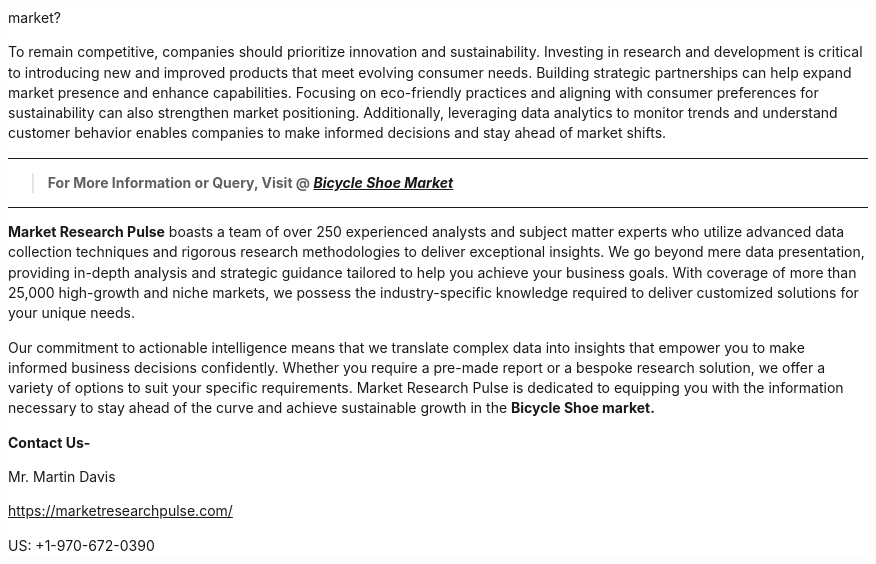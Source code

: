 market?</strong></p><p>To remain competitive, companies should prioritize innovation and sustainability. Investing in research and development is critical to introducing new and improved products that meet evolving consumer needs. Building strategic partnerships can help expand market presence and enhance capabilities. Focusing on eco-friendly practices and aligning with consumer preferences for sustainability can also strengthen market positioning. Additionally, leveraging data analytics to monitor trends and understand customer behavior enables companies to make informed decisions and stay ahead of market shifts.</p><hr /><blockquote><p><strong>For More Information or Query, Visit @&nbsp;<em><a href="https://marketresearchpulse.com/report/111907/bicycle-shoe-market?utm_source=Linkedin&utm_medium=028">Bicycle Shoe Market</a></em></strong></p></blockquote><hr /><p><strong>Market Research Pulse</strong> boasts a team of over 250 experienced analysts and subject matter experts who utilize advanced data collection techniques and rigorous research methodologies to deliver exceptional insights. We go beyond mere data presentation, providing in-depth analysis and strategic guidance tailored to help you achieve your business goals. With coverage of more than 25,000 high-growth and niche markets, we possess the industry-specific knowledge required to deliver customized solutions for your unique needs.</p><p>Our commitment to actionable intelligence means that we translate complex data into insights that empower you to make informed business decisions confidently. Whether you require a pre-made report or a bespoke research solution, we offer a variety of options to suit your specific requirements. Market Research Pulse is dedicated to equipping you with the information necessary to stay ahead of the curve and achieve sustainable growth in the <strong>Bicycle Shoe market.</strong></p><p><strong>Contact Us-</strong></p><p>Mr. Martin Davis</p><p>https://marketresearchpulse.com/</p><p>US: +1-970-672-0390</p>
